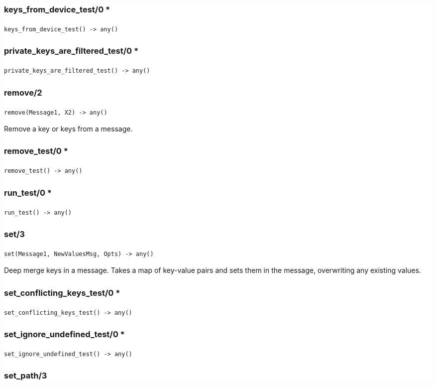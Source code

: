 <a name="keys_from_device_test-0"></a>

### keys_from_device_test/0 * ###

`keys_from_device_test() -> any()`

<a name="private_keys_are_filtered_test-0"></a>

### private_keys_are_filtered_test/0 * ###

`private_keys_are_filtered_test() -> any()`

<a name="remove-2"></a>

### remove/2 ###

`remove(Message1, X2) -> any()`

Remove a key or keys from a message.

<a name="remove_test-0"></a>

### remove_test/0 * ###

`remove_test() -> any()`

<a name="run_test-0"></a>

### run_test/0 * ###

`run_test() -> any()`

<a name="set-3"></a>

### set/3 ###

`set(Message1, NewValuesMsg, Opts) -> any()`

Deep merge keys in a message. Takes a map of key-value pairs and sets
them in the message, overwriting any existing values.

<a name="set_conflicting_keys_test-0"></a>

### set_conflicting_keys_test/0 * ###

`set_conflicting_keys_test() -> any()`

<a name="set_ignore_undefined_test-0"></a>

### set_ignore_undefined_test/0 * ###

`set_ignore_undefined_test() -> any()`

<a name="set_path-3"></a>

### set_path/3 ###
